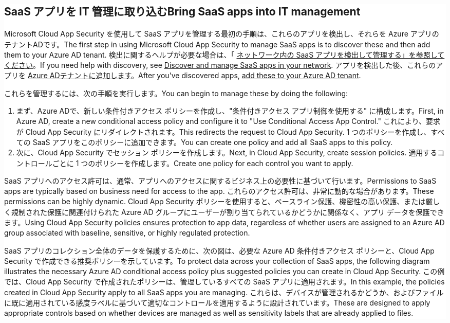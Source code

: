 ## <a name="bring-saas-apps-into-it-management"></a><span data-ttu-id="173e1-111">SaaS アプリを IT 管理に取り込む</span><span class="sxs-lookup"><span data-stu-id="173e1-111">Bring SaaS apps into IT management</span></span>

<span data-ttu-id="173e1-112">Microsoft Cloud App Security を使用して SaaS アプリを管理する最初の手順は、これらのアプリを検出し、それらを Azure アプリのテナントADです。</span><span class="sxs-lookup"><span data-stu-id="173e1-112">The first step in using Microsoft Cloud App Security to manage SaaS apps is to discover these and then add them to your Azure AD tenant.</span></span> <span data-ttu-id="173e1-113">検出に関するヘルプが必要な場合は、「 [ネットワーク内の SaaS アプリを検出して管理する」を参照してください](https://docs.microsoft.com/cloud-app-security/tutorial-shadow-it)。</span><span class="sxs-lookup"><span data-stu-id="173e1-113">If you need help with discovery, see [Discover and manage SaaS apps in your network](https://docs.microsoft.com/cloud-app-security/tutorial-shadow-it).</span></span> <span data-ttu-id="173e1-114">アプリを検出した後、これらのアプリを [Azure ADテナントに追加します](https://docs.microsoft.com/azure/active-directory/manage-apps/add-application-portal)。</span><span class="sxs-lookup"><span data-stu-id="173e1-114">After you've discovered apps, [add these to your Azure AD tenant](https://docs.microsoft.com/azure/active-directory/manage-apps/add-application-portal).</span></span>  

<span data-ttu-id="173e1-115">これらを管理するには、次の手順を実行します。</span><span class="sxs-lookup"><span data-stu-id="173e1-115">You can begin to manage these by doing the following:</span></span>
1. <span data-ttu-id="173e1-116">まず、Azure ADで、新しい条件付きアクセス ポリシーを作成し、"条件付きアクセス アプリ制御を使用する" に構成します。</span><span class="sxs-lookup"><span data-stu-id="173e1-116">First, in Azure AD, create a new conditional access policy and configure it to "Use Conditional Access App Control."</span></span> <span data-ttu-id="173e1-117">これにより、要求が Cloud App Security にリダイレクトされます。</span><span class="sxs-lookup"><span data-stu-id="173e1-117">This redirects the request to Cloud App Security.</span></span> <span data-ttu-id="173e1-118">1 つのポリシーを作成し、すべての SaaS アプリをこのポリシーに追加できます。</span><span class="sxs-lookup"><span data-stu-id="173e1-118">You can create one policy and add all SaaS apps to this policy.</span></span>
1. <span data-ttu-id="173e1-119">次に、Cloud App Security でセッション ポリシーを作成します。</span><span class="sxs-lookup"><span data-stu-id="173e1-119">Next, in Cloud App Security, create session policies.</span></span> <span data-ttu-id="173e1-120">適用するコントロールごとに 1 つのポリシーを作成します。</span><span class="sxs-lookup"><span data-stu-id="173e1-120">Create one policy for each control you want to apply.</span></span> 

<span data-ttu-id="173e1-121">SaaS アプリへのアクセス許可は、通常、アプリへのアクセスに関するビジネス上の必要性に基づいて行います。</span><span class="sxs-lookup"><span data-stu-id="173e1-121">Permissions to SaaS apps are typically based on business need for access to the app.</span></span> <span data-ttu-id="173e1-122">これらのアクセス許可は、非常に動的な場合があります。</span><span class="sxs-lookup"><span data-stu-id="173e1-122">These permissions can be highly dynamic.</span></span> <span data-ttu-id="173e1-123">Cloud App Security ポリシーを使用すると、ベースライン保護、機密性の高い保護、または厳しく規制された保護に関連付けられた Azure AD グループにユーザーが割り当てられているかどうかに関係なく、アプリ データを保護できます。</span><span class="sxs-lookup"><span data-stu-id="173e1-123">Using Cloud App Security policies ensures protection to app data, regardless of whether users are assigned to an Azure AD group associated with baseline, sensitive, or highly regulated protection.</span></span>

<span data-ttu-id="173e1-124">SaaS アプリのコレクション全体のデータを保護するために、次の図は、必要な Azure AD 条件付きアクセス ポリシーと、Cloud App Security で作成できる推奨ポリシーを示しています。</span><span class="sxs-lookup"><span data-stu-id="173e1-124">To protect data across your collection of SaaS apps, the following diagram illustrates the necessary Azure AD conditional access policy plus suggested policies you can create in Cloud App Security.</span></span> <span data-ttu-id="173e1-125">この例では、Cloud App Security で作成されたポリシーは、管理しているすべての SaaS アプリに適用されます。</span><span class="sxs-lookup"><span data-stu-id="173e1-125">In this example, the policies created in Cloud App Security apply to all SaaS apps you are managing.</span></span> <span data-ttu-id="173e1-126">これらは、デバイスが管理されるかどうか、およびファイルに既に適用されている感度ラベルに基づいて適切なコントロールを適用するように設計されています。</span><span class="sxs-lookup"><span data-stu-id="173e1-126">These are designed to apply appropriate controls based on whether devices are managed as well as sensitivity labels that are already applied to files.</span></span> 
